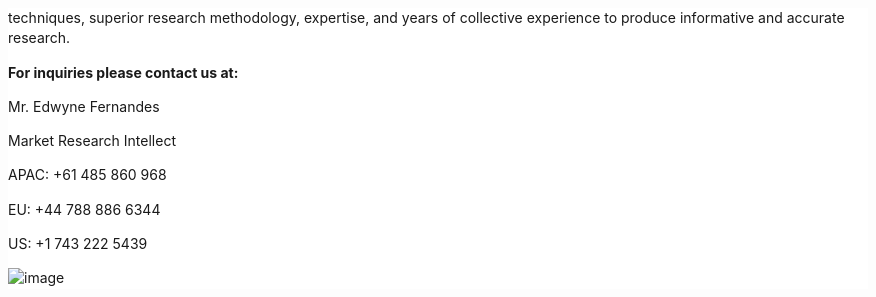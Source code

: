 techniques, superior research methodology, expertise, and years of collective experience to produce informative and accurate research.</span></p><p><strong>For inquiries please contact us at:</strong></p><p>Mr. Edwyne Fernandes</p><p>Market Research Intellect</p><p>APAC: +61 485 860 968</p><p>EU: +44 788 886 6344</p><p>US: +1 743 222 5439</p>
![image](https://github.com/user-attachments/assets/5994cd10-1625-4d0b-a16a-d92ae5adc59b)
